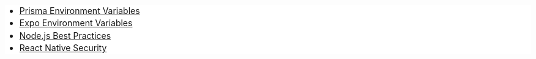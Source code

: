 - [Prisma Environment Variables](https://www.prisma.io/docs/guides/development-environment/environment-variables)
- [Expo Environment Variables](https://docs.expo.dev/guides/environment-variables/)
- [Node.js Best Practices](https://github.com/goldbergyoni/nodebestpractices)
- [React Native Security](https://reactnative.dev/docs/security)